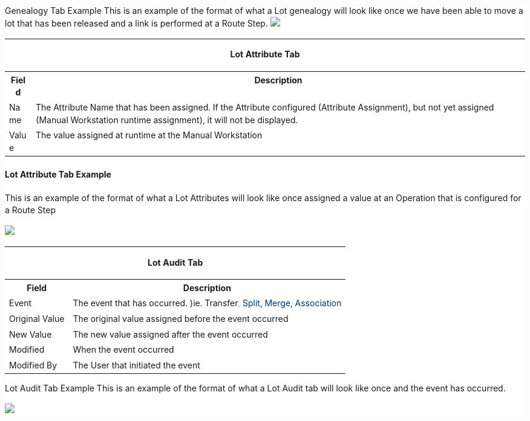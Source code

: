 
Genealogy Tab Example
This is an example of the format of what a Lot genealogy will look like once we have been able to move a lot that has been released and a link is performed at a Route Step.
![](/.attachments/39649714.png)





<table class="confluenceTable"><colgroup><col /><col /></colgroup><tbody><tr><td style="text-align: center;" colspan="2" class="confluenceTd"><p><strong>Lot Attribute Tab</strong></p></td></tr><tr><th class="confluenceTh">Field</th><th class="confluenceTh">Description</th></tr><tr><td class="confluenceTd">Name</td><td class="confluenceTd">The Attribute Name that has been assigned. If the Attribute configured (Attribute Assignment), but not yet assigned (Manual Workstation runtime assignment), it will not be displayed.</td></tr><tr><td class="confluenceTd">Value</td><td class="confluenceTd">The value assigned at runtime at the Manual Workstation</td></tr></tbody></table>



#### Lot Attribute Tab Example



This is an example of the format of what a Lot Attributes will look like once assigned a value at an Operation that is configured for a Route Step 

![](/.attachments/39649716.png)



<table class="confluenceTable"><colgroup><col /><col /></colgroup><tbody><tr><td style="text-align: center;" colspan="2" class="confluenceTd"><p><strong>Lot Audit Tab</strong></p></td></tr><tr><th class="confluenceTh">Field</th><th class="confluenceTh">Description</th></tr><tr><td class="confluenceTd">Event</td><td class="confluenceTd">The event that has occurred. )ie. Transfer<span style="color: rgb(204,153,255);">,<span style="color: rgb(0,51,102);"> Split, Merge, Association</span></span></td></tr><tr><td class="confluenceTd">Original Value</td><td class="confluenceTd">The original value assigned before the event occurred</td></tr><tr><td colspan="1" class="confluenceTd"><span>New Value</span></td><td colspan="1" class="confluenceTd"><span>The new value assigned after the event occurred</span></td></tr><tr><td colspan="1" class="confluenceTd">Modified</td><td colspan="1" class="confluenceTd">When the event occurred</td></tr><tr><td colspan="1" class="confluenceTd">Modified By</td><td colspan="1" class="confluenceTd">The User that initiated the event</td></tr></tbody></table>

Lot Audit Tab Example
This is an example of the format of what a Lot Audit tab will look like once and the event has occurred. 


![](/.attachments/39649717.png)



